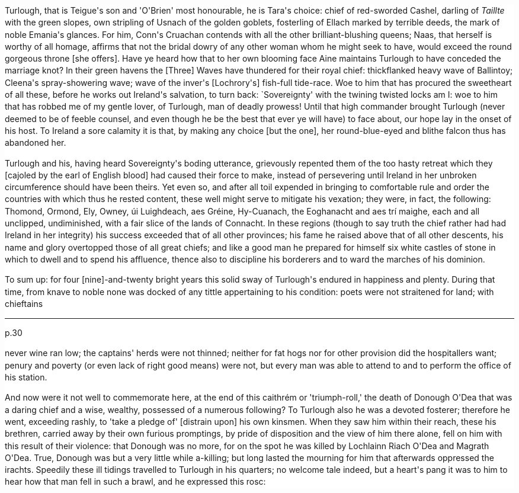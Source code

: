 
Turlough, that is Teigue's son and 'O'Brien' most honourable, he is Tara's choice: chief of red-sworded Cashel, darling of *Taillte* with the green slopes, own stripling of Usnach of the golden goblets, fosterling of Ellach marked by terrible deeds, the mark of noble Emania's glances. For him, Conn's Cruachan contends with all the other brilliant-blushing queens; Naas, that herself is worthy of all homage, affirms that not the bridal dowry of any other woman whom he might seek to have, would exceed the round gorgeous throne [she offers]. Have ye heard how that to her own blooming face Aine maintains Turlough to have conceded the marriage knot? In their green havens the [Three] Waves have thundered for their royal chief: thickflanked heavy wave of Ballintoy; Cleena's spray-showering wave; wave of the inver's [Lochrory's] fish-full tide-race. Woe to him that has procured the sweetheart of all these, before he works out Ireland's salvation, to turn back: `Sovereignty' with the twining twisted locks am I: woe to him that has robbed me of my gentle lover, of Turlough, man of deadly prowess! Until that high commander brought Turlough (never deemed to be of feeble counsel, and even though he be the best that ever ye will have) to face about, our hope lay in the onset of his host. To Ireland a sore calamity it is that, by making any choice [but the one], her round-blue-eyed and blithe falcon thus has abandoned her.


Turlough and his, having heard Sovereignty's boding utterance, grievously repented them of the too hasty retreat which they [cajoled by the earl of English blood] had caused their force to make, instead of persevering until Ireland in her unbroken circumference should have been theirs. Yet even so, and after all toil expended in bringing to comfortable rule and order the countries with which thus he rested content, these well might serve to mitigate his vexation; they were, in fact, the following: Thomond, Ormond, Ely, Owney, úi Luighdeach, aes Gréine, Hy-Cuanach, the Eoghanacht and aes trí maighe, each and all unclipped, undiminished, with a fair slice of the lands of Connacht. In these regions (though to say truth the chief rather had had Ireland in her integrity) his success exceeded that of all other provinces; his fame he raised above that of all other descents, his name and glory overtopped those of all great chiefs; and like a good man he prepared for himself six white castles of stone in which to dwell and to spend his affluence, thence also to discipline his borderers and to ward the marches of his dominion.


To sum up: for four [nine]-and-twenty bright years this solid sway of Turlough's endured in happiness and plenty. During that time, from knave to noble none was docked of any tittle appertaining to his condition: poets were not straitened for land; with chieftains 


---

p.30



 

never wine ran low; the captains' herds were not thinned; neither for fat hogs nor for other provision did the hospitallers want; penury and poverty (or even lack of right good means) were not, but every man was able to attend to and to perform the office of his station.


And now were it not well to commemorate here, at the end of this caithrém or 'triumph-roll,' the death of Donough O'Dea that was a daring chief and a wise, wealthy, possessed of a numerous following? To Turlough also he was a devoted fosterer; therefore he went, exceeding rashly, to 'take a pledge of' [distrain upon] his own kinsmen. When they saw him within their reach, these his brethren, carried away by their own furious promptings, by pride of disposition and the view of him there alone, fell on him with this result of their violence: that Donough was no more, for on the spot he was killed by Lochlainn Riach O'Dea and Magrath O'Dea. True, Donough was but a very little while a-killing; but long lasted the mourning for him that afterwards oppressed the irachts. Speedily these ill tidings travelled to Turlough in his quarters; no welcome tale indeed, but a heart's pang it was to him to hear how that man fell in such a brawl, and he expressed this rosc:
